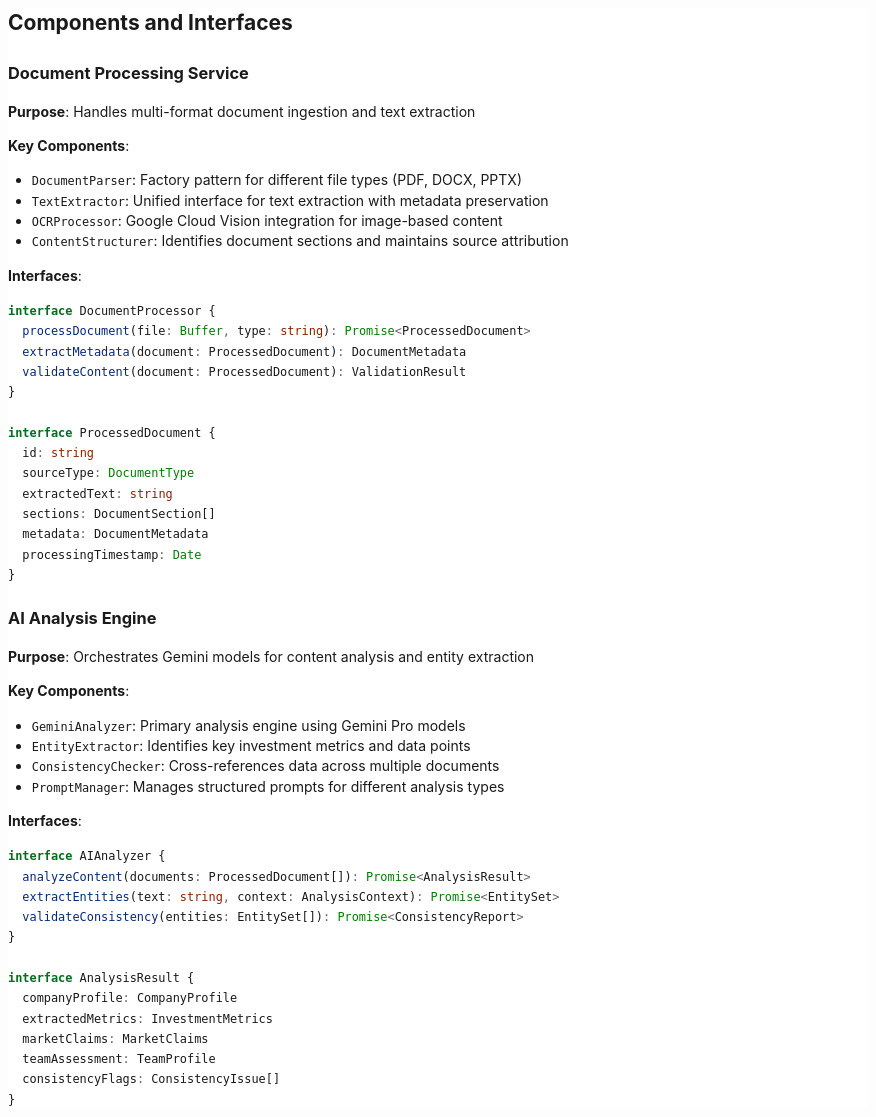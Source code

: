 ## Components and Interfaces

### Document Processing Service

**Purpose**: Handles multi-format document ingestion and text extraction

**Key Components**:
- `DocumentParser`: Factory pattern for different file types (PDF, DOCX, PPTX)
- `TextExtractor`: Unified interface for text extraction with metadata preservation
- `OCRProcessor`: Google Cloud Vision integration for image-based content
- `ContentStructurer`: Identifies document sections and maintains source attribution

**Interfaces**:
```typescript
interface DocumentProcessor {
  processDocument(file: Buffer, type: string): Promise<ProcessedDocument>
  extractMetadata(document: ProcessedDocument): DocumentMetadata
  validateContent(document: ProcessedDocument): ValidationResult
}

interface ProcessedDocument {
  id: string
  sourceType: DocumentType
  extractedText: string
  sections: DocumentSection[]
  metadata: DocumentMetadata
  processingTimestamp: Date
}
```

### AI Analysis Engine

**Purpose**: Orchestrates Gemini models for content analysis and entity extraction

**Key Components**:
- `GeminiAnalyzer`: Primary analysis engine using Gemini Pro models
- `EntityExtractor`: Identifies key investment metrics and data points
- `ConsistencyChecker`: Cross-references data across multiple documents
- `PromptManager`: Manages structured prompts for different analysis types

**Interfaces**:
```typescript
interface AIAnalyzer {
  analyzeContent(documents: ProcessedDocument[]): Promise<AnalysisResult>
  extractEntities(text: string, context: AnalysisContext): Promise<EntitySet>
  validateConsistency(entities: EntitySet[]): Promise<ConsistencyReport>
}

interface AnalysisResult {
  companyProfile: CompanyProfile
  extractedMetrics: InvestmentMetrics
  marketClaims: MarketClaims
  teamAssessment: TeamProfile
  consistencyFlags: ConsistencyIssue[]
}
```
